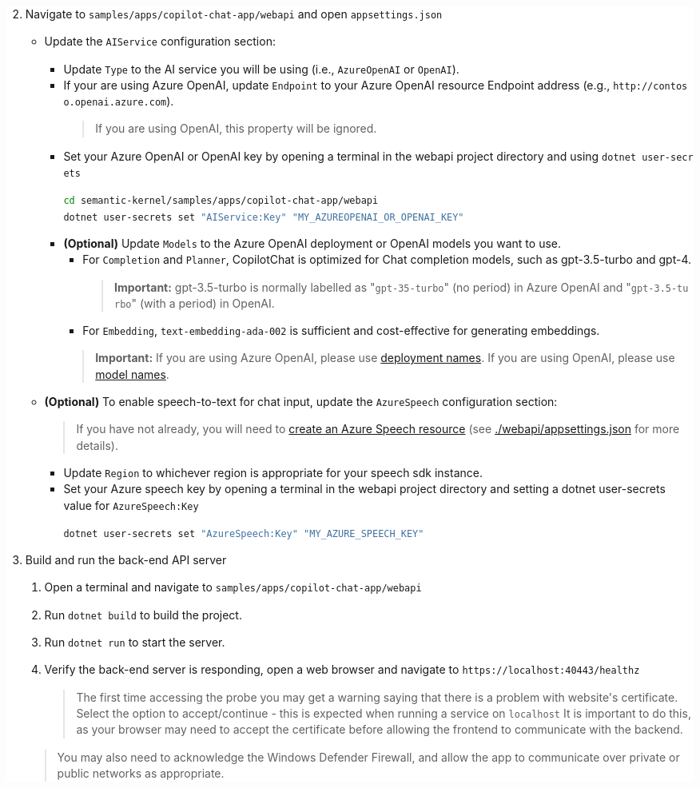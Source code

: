 2. Navigate to `samples/apps/copilot-chat-app/webapi` and open `appsettings.json`
   - Update the `AIService` configuration section:
     - Update `Type` to the AI service you will be using (i.e., `AzureOpenAI` or `OpenAI`).
     - If your are using Azure OpenAI, update `Endpoint` to your Azure OpenAI resource Endpoint address (e.g.,
       `http://contoso.openai.azure.com`).
        > If you are using OpenAI, this property will be ignored.
     - Set your Azure OpenAI or OpenAI key by opening a terminal in the webapi project directory and using `dotnet user-secrets`
       ```bash
       cd semantic-kernel/samples/apps/copilot-chat-app/webapi
       dotnet user-secrets set "AIService:Key" "MY_AZUREOPENAI_OR_OPENAI_KEY"
       ```
     - **(Optional)** Update `Models` to the Azure OpenAI deployment or OpenAI models you want to use. 
       - For `Completion` and `Planner`, CopilotChat is optimized for Chat completion models, such as gpt-3.5-turbo and gpt-4.
         > **Important:** gpt-3.5-turbo is normally labelled as "`gpt-35-turbo`" (no period) in Azure OpenAI and "`gpt-3.5-turbo`" (with a period) in OpenAI.
       - For `Embedding`, `text-embedding-ada-002` is sufficient and cost-effective for generating embeddings.
       > **Important:** If you are using Azure OpenAI, please use [deployment names](https://learn.microsoft.com/azure/cognitive-services/openai/how-to/create-resource). If you are using OpenAI, please use [model names](https://platform.openai.com/docs/models).
   
   - **(Optional)** To enable speech-to-text for chat input, update the `AzureSpeech` configuration section:
     > If you have not already, you will need to [create an Azure Speech resource](https://ms.portal.azure.com/#create/Microsoft.CognitiveServicesSpeechServices)
       (see [./webapi/appsettings.json](webapi/appsettings.json) for more details).
     - Update `Region` to whichever region is appropriate for your speech sdk instance.
     - Set your Azure speech key by opening a terminal in the webapi project directory and setting
       a dotnet user-secrets value for `AzureSpeech:Key`
       ```bash
       dotnet user-secrets set "AzureSpeech:Key" "MY_AZURE_SPEECH_KEY" 
       ```

3. Build and run the back-end API server
    1. Open a terminal and navigate to `samples/apps/copilot-chat-app/webapi`
    
    2. Run `dotnet build` to build the project.
    
    3. Run `dotnet run` to start the server.
    
    4. Verify the back-end server is responding, open a web browser and navigate to `https://localhost:40443/healthz`
       > The first time accessing the probe you may get a warning saying that there is a problem with website's certificate.
         Select the option to accept/continue - this is expected when running a service on `localhost`
         It is important to do this, as your browser may need to accept the certificate before allowing the frontend to communicate with the backend.

      > You may also need to acknowledge the Windows Defender Firewall, and allow the app to communicate over private or public networks as appropriate.
